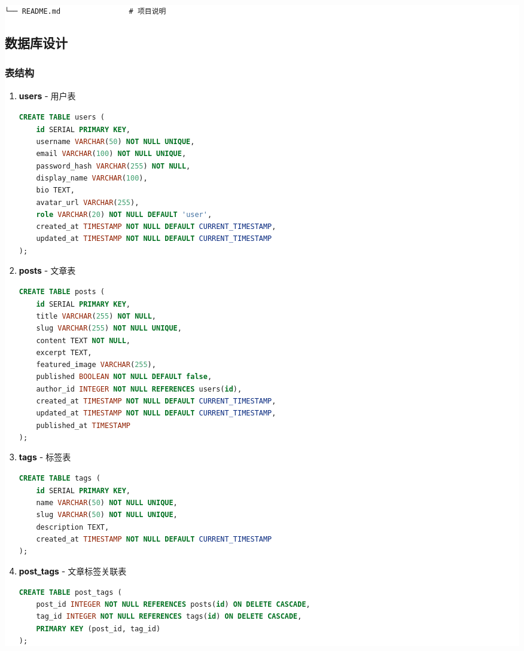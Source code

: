 ```
└── README.md                # 项目说明
```

## 数据库设计

### 表结构

1. **users** - 用户表
   ```sql
   CREATE TABLE users (
       id SERIAL PRIMARY KEY,
       username VARCHAR(50) NOT NULL UNIQUE,
       email VARCHAR(100) NOT NULL UNIQUE,
       password_hash VARCHAR(255) NOT NULL,
       display_name VARCHAR(100),
       bio TEXT,
       avatar_url VARCHAR(255),
       role VARCHAR(20) NOT NULL DEFAULT 'user',
       created_at TIMESTAMP NOT NULL DEFAULT CURRENT_TIMESTAMP,
       updated_at TIMESTAMP NOT NULL DEFAULT CURRENT_TIMESTAMP
   );
   ```

2. **posts** - 文章表
   ```sql
   CREATE TABLE posts (
       id SERIAL PRIMARY KEY,
       title VARCHAR(255) NOT NULL,
       slug VARCHAR(255) NOT NULL UNIQUE,
       content TEXT NOT NULL,
       excerpt TEXT,
       featured_image VARCHAR(255),
       published BOOLEAN NOT NULL DEFAULT false,
       author_id INTEGER NOT NULL REFERENCES users(id),
       created_at TIMESTAMP NOT NULL DEFAULT CURRENT_TIMESTAMP,
       updated_at TIMESTAMP NOT NULL DEFAULT CURRENT_TIMESTAMP,
       published_at TIMESTAMP
   );
   ```

3. **tags** - 标签表
   ```sql
   CREATE TABLE tags (
       id SERIAL PRIMARY KEY,
       name VARCHAR(50) NOT NULL UNIQUE,
       slug VARCHAR(50) NOT NULL UNIQUE,
       description TEXT,
       created_at TIMESTAMP NOT NULL DEFAULT CURRENT_TIMESTAMP
   );
   ```

4. **post_tags** - 文章标签关联表
   ```sql
   CREATE TABLE post_tags (
       post_id INTEGER NOT NULL REFERENCES posts(id) ON DELETE CASCADE,
       tag_id INTEGER NOT NULL REFERENCES tags(id) ON DELETE CASCADE,
       PRIMARY KEY (post_id, tag_id)
   );
   ```
